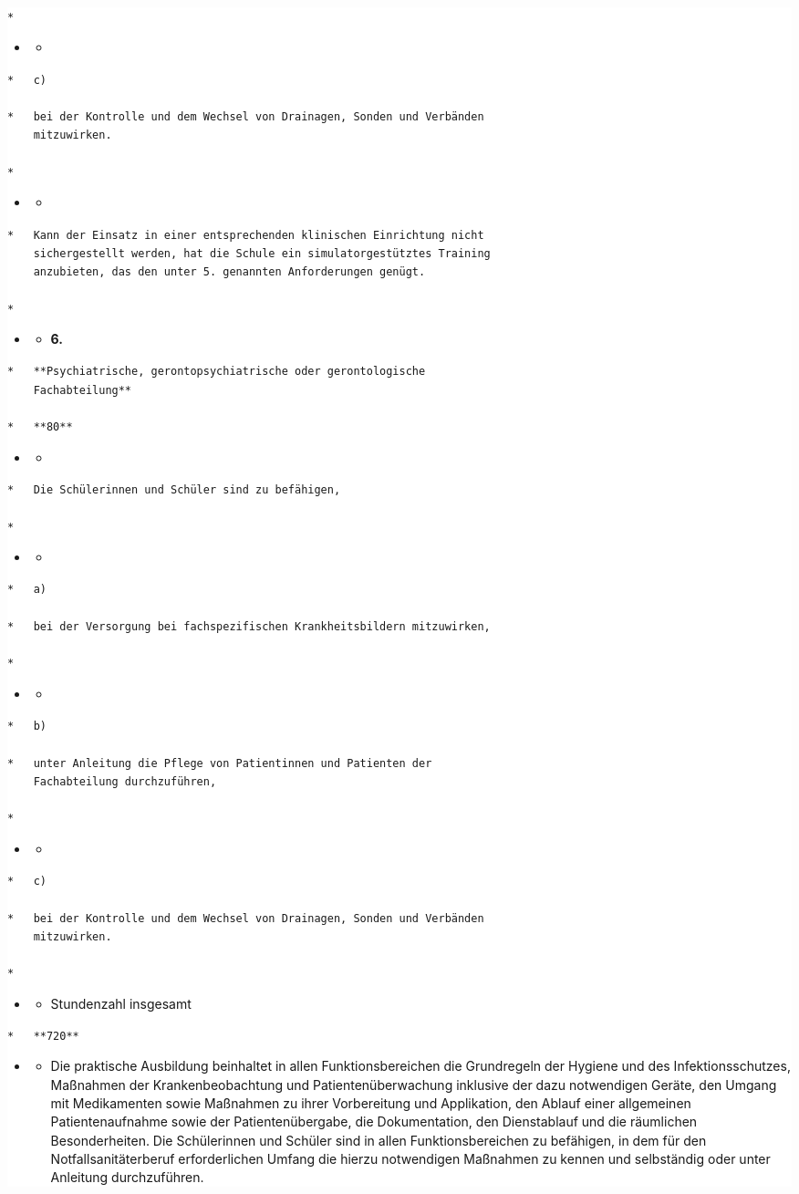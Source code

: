     *

*    *
    *   c)

    *   bei der Kontrolle und dem Wechsel von Drainagen, Sonden und Verbänden
        mitzuwirken.

    *

*    *
    *   Kann der Einsatz in einer entsprechenden klinischen Einrichtung nicht
        sichergestellt werden, hat die Schule ein simulatorgestütztes Training
        anzubieten, das den unter 5. genannten Anforderungen genügt.

    *

*    *   **6.**

    *   **Psychiatrische, gerontopsychiatrische oder gerontologische
        Fachabteilung**

    *   **80**


*    *
    *   Die Schülerinnen und Schüler sind zu befähigen,

    *

*    *
    *   a)

    *   bei der Versorgung bei fachspezifischen Krankheitsbildern mitzuwirken,

    *

*    *
    *   b)

    *   unter Anleitung die Pflege von Patientinnen und Patienten der
        Fachabteilung durchzuführen,

    *

*    *
    *   c)

    *   bei der Kontrolle und dem Wechsel von Drainagen, Sonden und Verbänden
        mitzuwirken.

    *

*    *   Stundenzahl insgesamt

    *   **720**


*    *   Die praktische Ausbildung beinhaltet in allen Funktionsbereichen die
        Grundregeln der Hygiene und des Infektionsschutzes, Maßnahmen der
        Krankenbeobachtung und Patientenüberwachung inklusive der dazu
        notwendigen Geräte, den Umgang mit Medikamenten sowie Maßnahmen zu
        ihrer Vorbereitung und Applikation, den Ablauf einer allgemeinen
        Patientenaufnahme sowie der Patientenübergabe, die Dokumentation, den
        Dienstablauf und die räumlichen Besonderheiten. Die Schülerinnen und
        Schüler sind in allen Funktionsbereichen zu befähigen, in dem für den
        Notfallsanitäterberuf erforderlichen Umfang die hierzu notwendigen
        Maßnahmen zu kennen und selbständig oder unter Anleitung
        durchzuführen.
